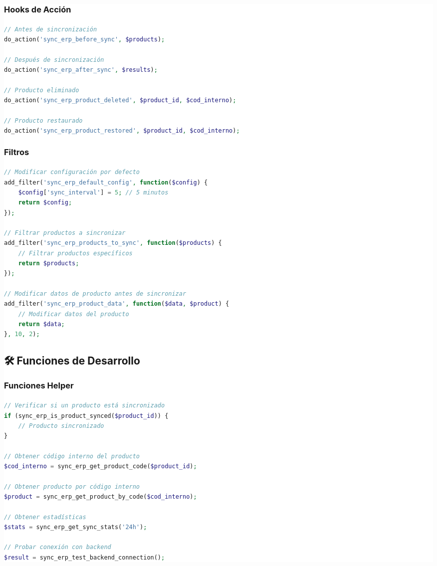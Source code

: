 ### Hooks de Acción

```php
// Antes de sincronización
do_action('sync_erp_before_sync', $products);

// Después de sincronización
do_action('sync_erp_after_sync', $results);

// Producto eliminado
do_action('sync_erp_product_deleted', $product_id, $cod_interno);

// Producto restaurado
do_action('sync_erp_product_restored', $product_id, $cod_interno);
```

### Filtros

```php
// Modificar configuración por defecto
add_filter('sync_erp_default_config', function($config) {
    $config['sync_interval'] = 5; // 5 minutos
    return $config;
});

// Filtrar productos a sincronizar
add_filter('sync_erp_products_to_sync', function($products) {
    // Filtrar productos específicos
    return $products;
});

// Modificar datos de producto antes de sincronizar
add_filter('sync_erp_product_data', function($data, $product) {
    // Modificar datos del producto
    return $data;
}, 10, 2);
```

## 🛠️ Funciones de Desarrollo

### Funciones Helper

```php
// Verificar si un producto está sincronizado
if (sync_erp_is_product_synced($product_id)) {
    // Producto sincronizado
}

// Obtener código interno del producto
$cod_interno = sync_erp_get_product_code($product_id);

// Obtener producto por código interno
$product = sync_erp_get_product_by_code($cod_interno);

// Obtener estadísticas
$stats = sync_erp_get_sync_stats('24h');

// Probar conexión con backend
$result = sync_erp_test_backend_connection();
```
